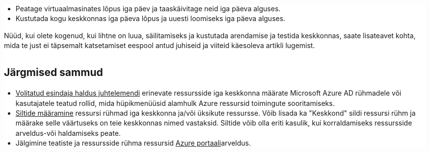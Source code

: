 - Peatage virtuaalmasinates lõpus iga päev ja taaskäivitage neid iga päeva alguses.
- Kustutada kogu keskkonnas iga päeva lõpus ja uuesti loomiseks iga päeva alguses.
 
Nüüd, kui olete kogenud, kui lihtne on luua, säilitamiseks ja kustutada arendamise ja testida keskkonnas, saate lisateavet kohta, mida te just ei täpsemalt katsetamiset eespool antud juhiseid ja viiteid käesoleva artikli lugemist.

## <a name="next-steps"></a>Järgmised sammud

- [Volitatud esindaja haldus juhtelemendi](./active-directory/role-based-access-control-configure.md) erinevate ressursside iga keskkonna määrate Microsoft Azure AD rühmadele või kasutajatele teatud rollid, mida hüpikmenüüsid alamhulk Azure ressursid toimingute sooritamiseks.
- [Siltide määramine](resource-group-using-tags.md) ressursi rühmad iga keskkonna ja/või üksikute ressursse. Võib lisada ka "Keskkond" sildi ressursi rühm ja määrake selle väärtuseks on teie keskkonnas nimed vastaksid. Siltide võib olla eriti kasulik, kui korraldamiseks ressursside arveldus-või haldamiseks peate.
- Jälgimine teatiste ja ressursside rühma ressursid [Azure portaali](https://portal.azure.com)arveldus.
